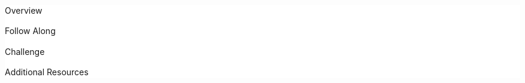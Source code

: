 <a href="untitled-4.html#overview-3" class="reset-3c756112--menuItem-aa02f6ec--menuItemLight-757d5235--menuItemInline-173bdf97--pageTocItem-f4427024"></a>

<span class="text-4505230f--UIH300-2063425d--textContentFamily-49a318e1"><span class="text-4505230f--UIH200-50ead35f--textContentFamily-49a318e1--pageTocLinkH2-2294976c">Overview</span></span>

<a href="untitled-4.html#follow-along-3" class="reset-3c756112--menuItem-aa02f6ec--menuItemLight-757d5235--menuItemInline-173bdf97--pageTocItem-f4427024"></a>

<span class="text-4505230f--UIH300-2063425d--textContentFamily-49a318e1"><span class="text-4505230f--UIH200-50ead35f--textContentFamily-49a318e1--pageTocLinkH2-2294976c">Follow Along</span></span>

<a href="untitled-4.html#challenge-3" class="reset-3c756112--menuItem-aa02f6ec--menuItemLight-757d5235--menuItemInline-173bdf97--pageTocItem-f4427024"></a>

<span class="text-4505230f--UIH300-2063425d--textContentFamily-49a318e1"><span class="text-4505230f--UIH200-50ead35f--textContentFamily-49a318e1--pageTocLinkH2-2294976c">Challenge</span></span>

<a href="untitled-4.html#additional-resources-3" class="reset-3c756112--menuItem-aa02f6ec--menuItemLight-757d5235--menuItemInline-173bdf97--pageTocItem-f4427024"></a>

<span class="text-4505230f--UIH300-2063425d--textContentFamily-49a318e1"><span class="text-4505230f--UIH200-50ead35f--textContentFamily-49a318e1--pageTocLinkH2-2294976c">Additional Resources</span></span>
